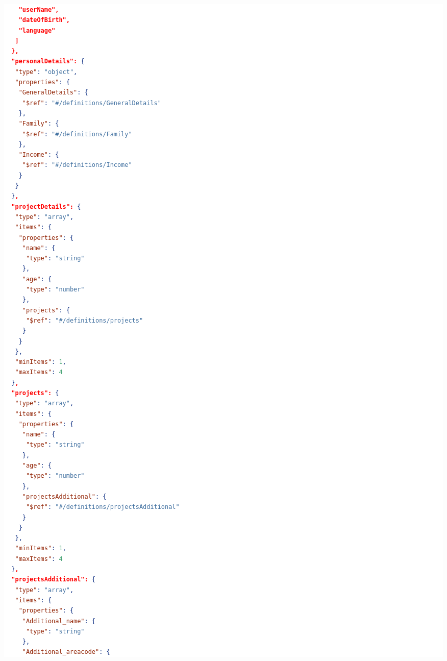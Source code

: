 ```json
    "userName",
    "dateOfBirth",
    "language"
   ]
  },
  "personalDetails": {
   "type": "object",
   "properties": {
    "GeneralDetails": {
     "$ref": "#/definitions/GeneralDetails"
    },
    "Family": {
     "$ref": "#/definitions/Family"
    },
    "Income": {
     "$ref": "#/definitions/Income"
    }
   }
  },
  "projectDetails": {
   "type": "array",
   "items": {
    "properties": {
     "name": {
      "type": "string"
     },
     "age": {
      "type": "number"
     },
     "projects": {
      "$ref": "#/definitions/projects"
     }
    }
   },
   "minItems": 1,
   "maxItems": 4
  },
  "projects": {
   "type": "array",
   "items": {
    "properties": {
     "name": {
      "type": "string"
     },
     "age": {
      "type": "number"
     },
     "projectsAdditional": {
      "$ref": "#/definitions/projectsAdditional"
     }
    }
   },
   "minItems": 1,
   "maxItems": 4
  },
  "projectsAdditional": {
   "type": "array",
   "items": {
    "properties": {
     "Additional_name": {
      "type": "string"
     },
     "Additional_areacode": {
```